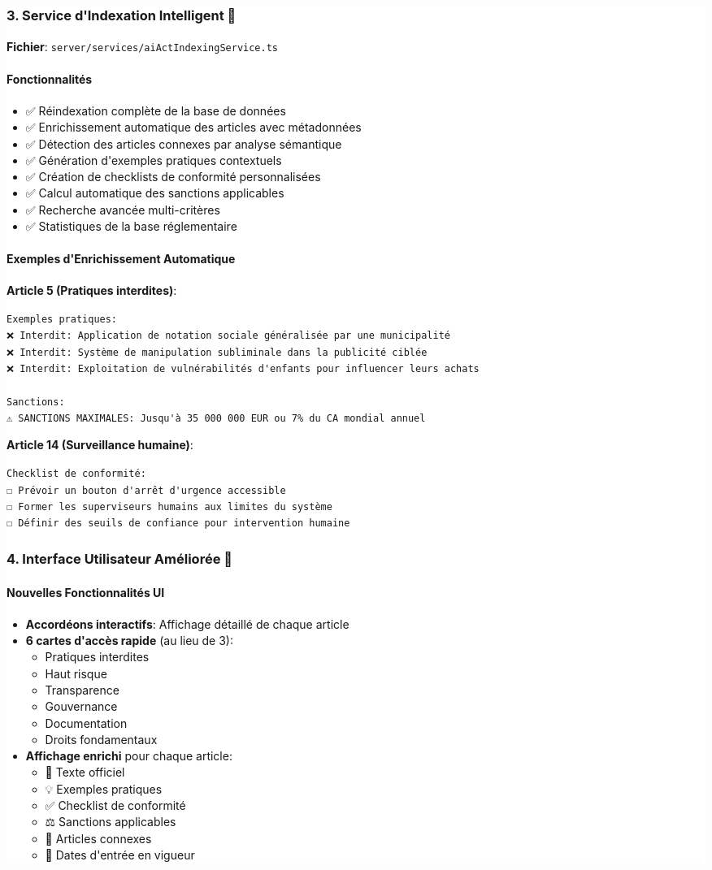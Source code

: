 ### 3. **Service d'Indexation Intelligent** 🤖

**Fichier**: `server/services/aiActIndexingService.ts`

#### Fonctionnalités
- ✅ Réindexation complète de la base de données
- ✅ Enrichissement automatique des articles avec métadonnées
- ✅ Détection des articles connexes par analyse sémantique
- ✅ Génération d'exemples pratiques contextuels
- ✅ Création de checklists de conformité personnalisées
- ✅ Calcul automatique des sanctions applicables
- ✅ Recherche avancée multi-critères
- ✅ Statistiques de la base réglementaire

#### Exemples d'Enrichissement Automatique

**Article 5 (Pratiques interdites)**:
```
Exemples pratiques:
❌ Interdit: Application de notation sociale généralisée par une municipalité
❌ Interdit: Système de manipulation subliminale dans la publicité ciblée
❌ Interdit: Exploitation de vulnérabilités d'enfants pour influencer leurs achats

Sanctions:
⚠️ SANCTIONS MAXIMALES: Jusqu'à 35 000 000 EUR ou 7% du CA mondial annuel
```

**Article 14 (Surveillance humaine)**:
```
Checklist de conformité:
☐ Prévoir un bouton d'arrêt d'urgence accessible
☐ Former les superviseurs humains aux limites du système
☐ Définir des seuils de confiance pour intervention humaine
```

### 4. **Interface Utilisateur Améliorée** 🎨

#### Nouvelles Fonctionnalités UI
- **Accordéons interactifs**: Affichage détaillé de chaque article
- **6 cartes d'accès rapide** (au lieu de 3):
  - Pratiques interdites
  - Haut risque
  - Transparence
  - Gouvernance
  - Documentation
  - Droits fondamentaux
- **Affichage enrichi** pour chaque article:
  - 📄 Texte officiel
  - 💡 Exemples pratiques
  - ✅ Checklist de conformité
  - ⚖️ Sanctions applicables
  - 🔗 Articles connexes
  - 📅 Dates d'entrée en vigueur
